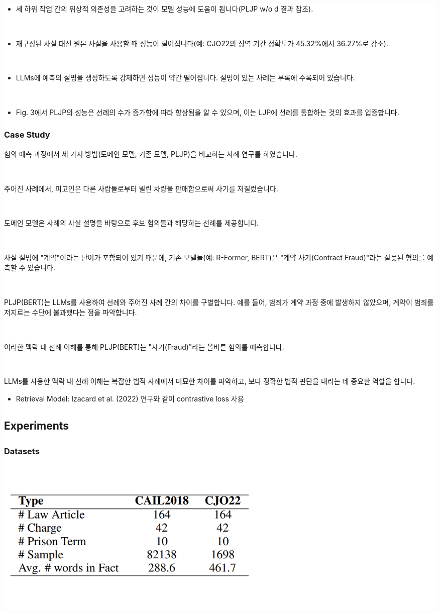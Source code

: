 - 세 하위 작업 간의 위상적 의존성을 고려하는 것이 모델 성능에 도움이 됩니다(PLJP w/o d 결과 참조). 

  <br>

- 재구성된 사실 대신 원본 사실을 사용할 때 성능이 떨어집니다(예: CJO22의 징역 기간 정확도가 45.32%에서 36.27%로 감소). 

  <br>

- LLMs에 예측의 설명을 생성하도록 강제하면 성능이 약간 떨어집니다. 설명이 있는 사례는 부록에 수록되어 있습니다.

  <br>

- Fig. 3에서 PLJP의 성능은 선례의 수가 증가함에 따라 향상됨을 알 수 있으며, 이는 LJP에 선례를 통합하는 것의 효과를 입증합니다.

###  Case Study

혐의 예측 과정에서 세 가지 방법(도메인 모델, 기존 모델, PLJP)을 비교하는 사례 연구를 하였습니다.

<br>

주어진 사례에서, 피고인은 다른 사람들로부터 빌린 차량을 판매함으로써 사기를 저질렀습니다.

<br>

도메인 모델은 사례의 사실 설명을 바탕으로 후보 혐의들과 해당하는 선례를 제공합니다.

<br>

사실 설명에 "계약"이라는 단어가 포함되어 있기 때문에, 기존 모델들(예: R-Former, BERT)은 "계약 사기(Contract Fraud)"라는 잘못된 혐의를 예측할 수 있습니다.

<br>

PLJP(BERT)는 LLMs를 사용하여 선례와 주어진 사례 간의 차이를 구별합니다. 예를 들어, 범죄가 계약 과정 중에 발생하지 않았으며, 계약이 범죄를 저지르는 수단에 불과했다는 점을 파악합니다.

<br>

이러한 맥락 내 선례 이해를 통해 PLJP(BERT)는 "사기(Fraud)"라는 올바른 혐의를 예측합니다.

<br>

LLMs를 사용한 맥락 내 선례 이해는 복잡한 법적 사례에서 미묘한 차이를 파악하고, 보다 정확한 법적 판단을 내리는 데 중요한 역할을 합니다.
  
- Retrieval Model:  Izacard et al. (2022) 연구와 같이 contrastive loss 사용

<div id="Experiments"></div>

## Experiments

### Datasets

<img style="width: 60%; margin-top: 40px; margin-bottom: 40px;" id="output" src="precedent/dataset.PNG">
